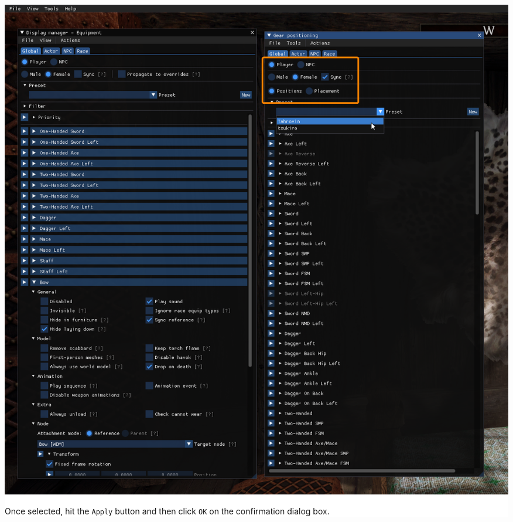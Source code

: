 ![](img/IED02.png)

Once selected, hit the `Apply` button and then click `OK` on the confirmation dialog box.
